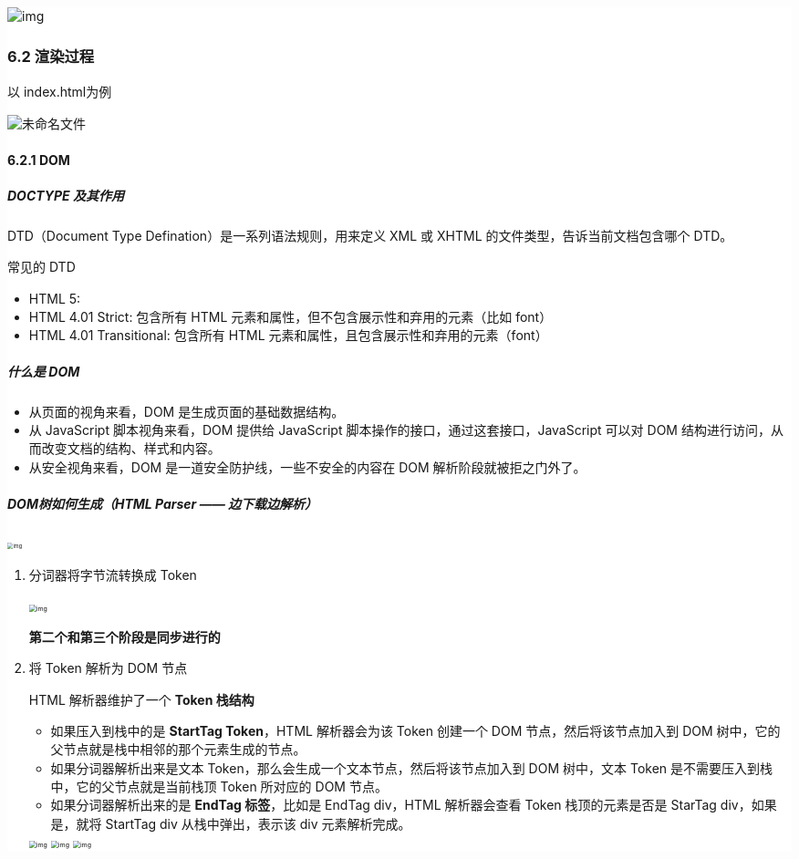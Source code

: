 ![img](/Users/zhangshuai/Desktop/NetWork/DNS/进程.png)

### 6.2 渲染过程

以 index.html为例

![未命名文件](/Users/zhangshuai/Downloads/未命名文件.svg)

#### 6.2.1 DOM

##### DOCTYPE 及其作用

DTD（Document Type Defination）是一系列语法规则，用来定义 XML 或 XHTML 的文件类型，告诉当前文档包含哪个 DTD。

常见的 DTD

* HTML 5: <!DOCTYPE html>
* HTML 4.01 Strict: 包含所有 HTML 元素和属性，但不包含展示性和弃用的元素（比如 font）
* HTML 4.01 Transitional: 包含所有 HTML 元素和属性，且包含展示性和弃用的元素（font）



##### 什么是 DOM

* 从页面的视角来看，DOM 是生成页面的基础数据结构。
* 从 JavaScript 脚本视角来看，DOM 提供给 JavaScript 脚本操作的接口，通过这套接口，JavaScript 可以对 DOM 结构进行访问，从而改变文档的结构、样式和内容。
* 从安全视角来看，DOM 是一道安全防护线，一些不安全的内容在 DOM 解析阶段就被拒之门外了。



##### DOM树如何生成（HTML Parser —— 边下载边解析）

<img src="/Users/zhangshuai/Desktop/NetWork/Browser/HTML-parser.png" alt="img" style="zoom: 40%;" />

1. 分词器将字节流转换成 Token

   <img src="/Users/zhangshuai/Desktop/NetWork/Browser/generate-token.png" alt="img" style="zoom:50%;" />

   **第二个和第三个阶段是同步进行的**

2. 将 Token 解析为 DOM 节点

   HTML 解析器维护了一个 **Token 栈结构**

   * 如果压入到栈中的是 **StartTag Token**，HTML 解析器会为该 Token 创建一个 DOM 节点，然后将该节点加入到 DOM 树中，它的父节点就是栈中相邻的那个元素生成的节点。
   * 如果分词器解析出来是文本 Token，那么会生成一个文本节点，然后将该节点加入到 DOM 树中，文本 Token 是不需要压入到栈中，它的父节点就是当前栈顶 Token 所对应的 DOM 节点。
   * 如果分词器解析出来的是 **EndTag 标签**，比如是 EndTag div，HTML 解析器会查看 Token 栈顶的元素是否是 StarTag div，如果是，就将 StartTag  div 从栈中弹出，表示该 div 元素解析完成。

   <img src="/Users/zhangshuai/Desktop/NetWork/Browser/startTag-html.png" alt="img" style="zoom: 50%;" />

   <img src="/Users/zhangshuai/Desktop/NetWork/Browser/startTag-div.png" alt="img" style="zoom:50%;" />

   <img src="/Users/zhangshuai/Desktop/NetWork/Browser/content-token.png" alt="img" style="zoom:50%;" />

   